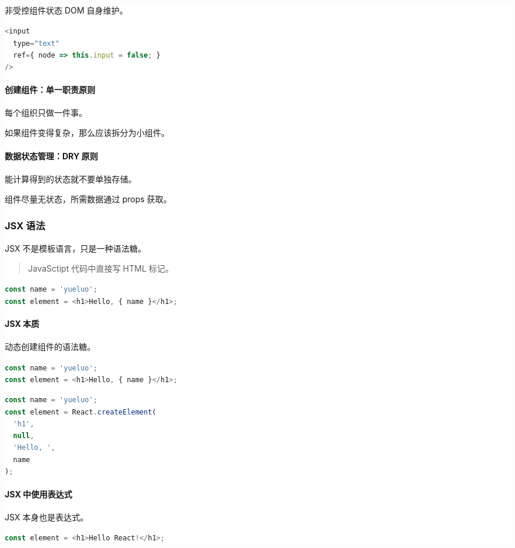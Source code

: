 非受控组件状态 DOM 自身维护。

```js
<input
  type="text"
  ref={ node => this.input = false; }
/>
```

#### 创建组件：单一职责原则

每个组织只做一件事。

如果组件变得复杂，那么应该拆分为小组件。

#### 数据状态管理：DRY 原则

能计算得到的状态就不要单独存储。

组件尽量无状态，所需数据通过 props 获取。

###  JSX 语法

JSX 不是模板语言，只是一种语法糖。

> JavaSctipt 代码中直接写 HTML 标记。

```js
const name = 'yueluo';
const element = <h1>Hello, { name }</h1>;
```

#### JSX 本质

动态创建组件的语法糖。

```js
const name = 'yueluo';
const element = <h1>Hello, { name }</h1>;
```

```js
const name = 'yueluo';
const element = React.createElement(
  'h1',
  null,
  'Hello, ',
  name
);
```

#### JSX 中使用表达式

JSX 本身也是表达式。

```js
const element = <h1>Hello React!</h1>;
```
